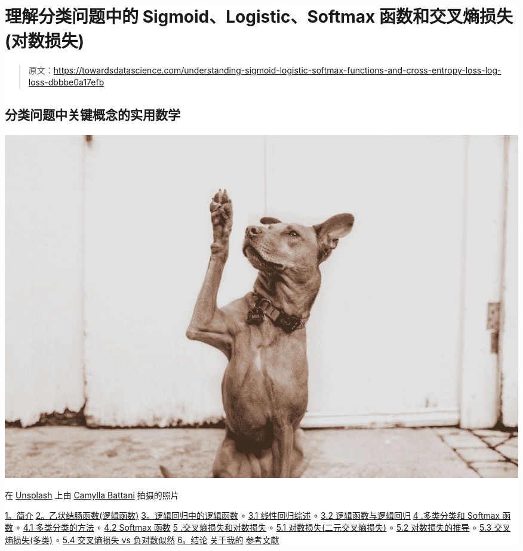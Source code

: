 # 理解分类问题中的 Sigmoid、Logistic、Softmax 函数和交叉熵损失(对数损失)

> 原文：<https://towardsdatascience.com/understanding-sigmoid-logistic-softmax-functions-and-cross-entropy-loss-log-loss-dbbbe0a17efb>

## 分类问题中关键概念的实用数学

![](img/f6c8b592f85356616c625024340e804b.png)

在 [Unsplash](https://unsplash.com/) 上由 [Camylla Battani](https://unsplash.com/@camylla93) 拍摄的照片

[1。简介](#179d)
[2。乙状结肠函数(逻辑函数)](#9017)
[3。逻辑回归中的逻辑函数](#650b)
∘ [3.1 线性回归综述](#8365)
∘ [3.2 逻辑函数与逻辑回归](#2ecb)
[4 .多类分类和 Softmax 函数](#afd8)
∘ [4.1 多类分类的方法](#a4ef)
∘ [4.2 Softmax 函数](#07ba)
[5 .交叉熵损失和对数损失](#3f76)
∘ [5.1 对数损失(二元交叉熵损失)](#699a)
∘ [5.2 对数损失的推导](#d9dc)
∘ [5.3 交叉熵损失(多类)](#7ca5)
∘ [5.4 交叉熵损失 vs 负对数似然](#af53)
[6。结论](#7b40)
[关于我的](#4dd4)
[参考文献](#2896)
